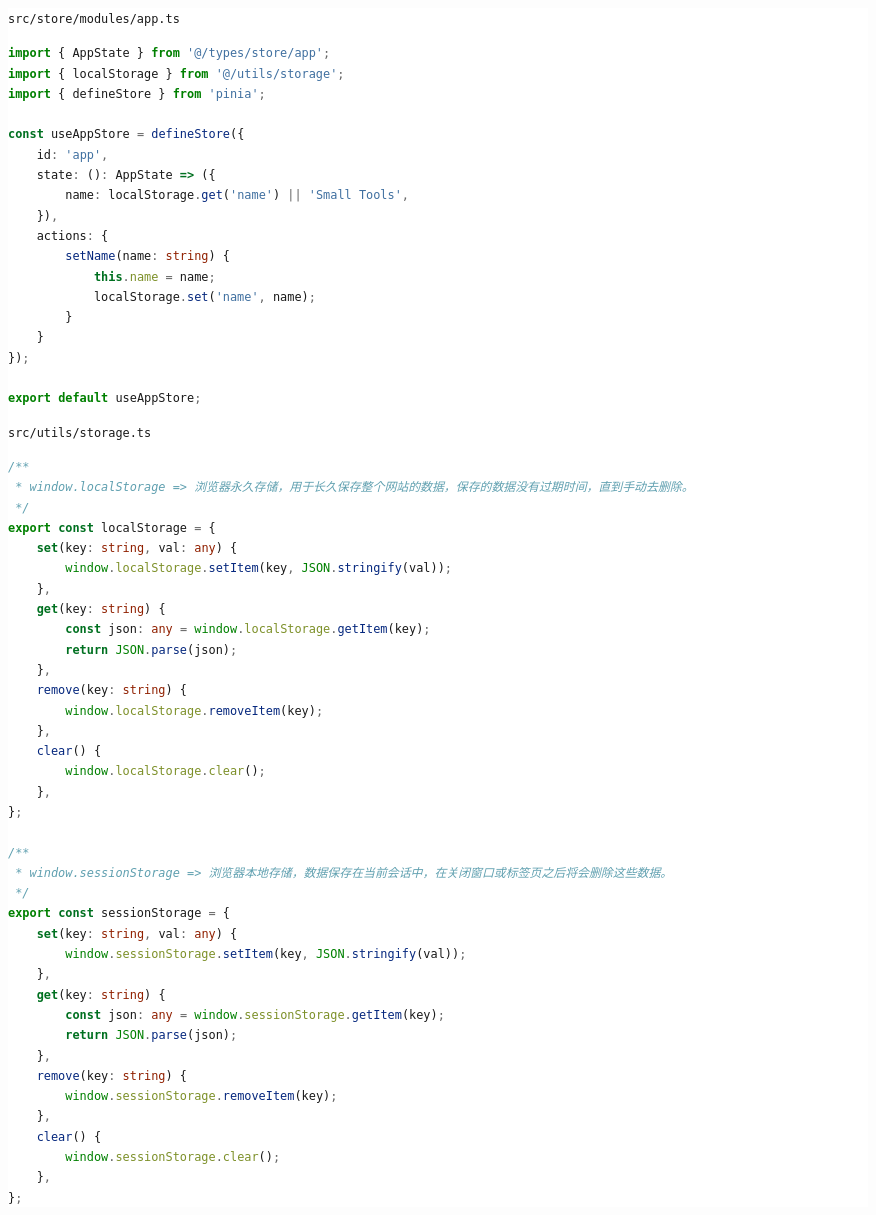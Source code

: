 `src/store/modules/app.ts`

```ts
import { AppState } from '@/types/store/app';
import { localStorage } from '@/utils/storage';
import { defineStore } from 'pinia';

const useAppStore = defineStore({
    id: 'app',
    state: (): AppState => ({
        name: localStorage.get('name') || 'Small Tools',
    }),
    actions: {
        setName(name: string) {
            this.name = name;
            localStorage.set('name', name);
        }
    }
});

export default useAppStore;
```

`src/utils/storage.ts`

```ts
/**
 * window.localStorage => 浏览器永久存储，用于长久保存整个网站的数据，保存的数据没有过期时间，直到手动去删除。
 */
export const localStorage = {
    set(key: string, val: any) {
        window.localStorage.setItem(key, JSON.stringify(val));
    },
    get(key: string) {
        const json: any = window.localStorage.getItem(key);
        return JSON.parse(json);
    },
    remove(key: string) {
        window.localStorage.removeItem(key);
    },
    clear() {
        window.localStorage.clear();
    },
};

/**
 * window.sessionStorage => 浏览器本地存储，数据保存在当前会话中，在关闭窗口或标签页之后将会删除这些数据。
 */
export const sessionStorage = {
    set(key: string, val: any) {
        window.sessionStorage.setItem(key, JSON.stringify(val));
    },
    get(key: string) {
        const json: any = window.sessionStorage.getItem(key);
        return JSON.parse(json);
    },
    remove(key: string) {
        window.sessionStorage.removeItem(key);
    },
    clear() {
        window.sessionStorage.clear();
    },
};
```
